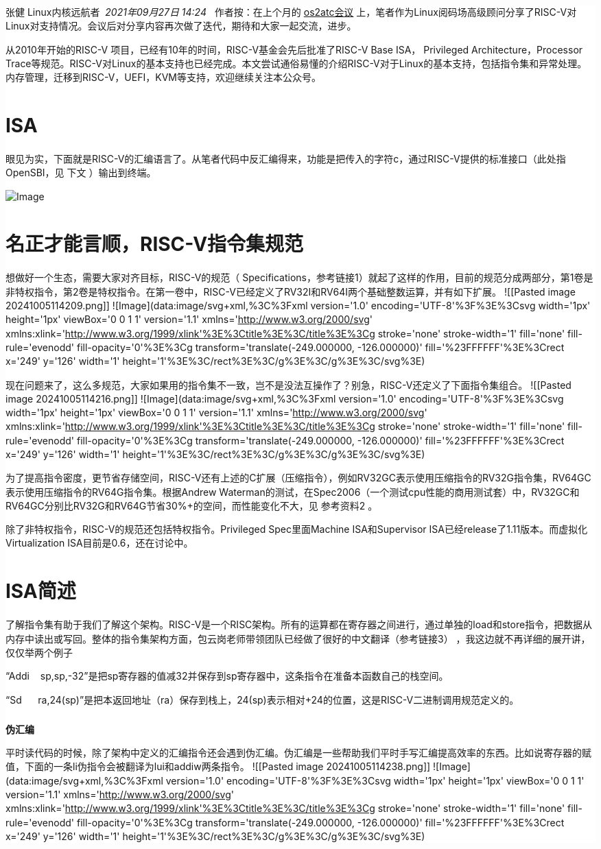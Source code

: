 张健 Linux内核远航者
 _2021年09月27日 14:24_
 
作者按：在上个月的 [os2atc会议](https://mp.weixin.qq.com/s?__biz=MzU1ODkxNDA4Mw==&mid=2247484900&idx=1&sn=7b1a8c273f778a5786d9afede3160cb7&scene=21#wechat_redirect) 上，笔者作为Linux阅码场高级顾问分享了RISC-V对Linux对支持情况。会议后对分享内容再次做了迭代，期待和大家一起交流，进步。

从2010年开始的RISC-V 项目，已经有10年的时间，RISC-V基金会先后批准了RISC-V Base ISA， Privileged Architecture，Processor Trace等规范。RISC-V对Linux的基本支持也已经完成。本文尝试通俗易懂的介绍RISC-V对于Linux的基本支持，包括指令集和异常处理。内存管理，迁移到RISC-V，UEFI，KVM等支持，欢迎继续关注本公众号。
# **ISA**

眼见为实，下面就是RISC-V的汇编语言了。从笔者代码中反汇编得来，功能是把传入的字符c，通过RISC-V提供的标准接口（此处指OpenSBI，见 下文 ）输出到终端。

![Image](https://mmbiz.qpic.cn/mmbiz_png/Ass1lsY6bytxQ5R4bLCiaUsicHQt9nZnkGAs0Yiamx85z2BCBuR2DaMTHPJGGMN51cWkHia7icgavjGSZWff8lPXTPQ/640?wx_fmt=png&tp=wxpic&wxfrom=5&wx_lazy=1&wx_co=1)

  

# **名正才能言顺，RISC-V指令集规范**

想做好一个生态，需要大家对齐目标，RISC-V的规范（ Specifications，参考链接1）就起了这样的作用，目前的规范分成两部分，第1卷是非特权指令，第2卷是特权指令。在第一卷中，RISC-V已经定义了RV32I和RV64I两个基础整数运算，并有如下扩展。
![[Pasted image 20241005114209.png]]
![Image](data:image/svg+xml,%3C%3Fxml version='1.0' encoding='UTF-8'%3F%3E%3Csvg width='1px' height='1px' viewBox='0 0 1 1' version='1.1' xmlns='http://www.w3.org/2000/svg' xmlns:xlink='http://www.w3.org/1999/xlink'%3E%3Ctitle%3E%3C/title%3E%3Cg stroke='none' stroke-width='1' fill='none' fill-rule='evenodd' fill-opacity='0'%3E%3Cg transform='translate(-249.000000, -126.000000)' fill='%23FFFFFF'%3E%3Crect x='249' y='126' width='1' height='1'%3E%3C/rect%3E%3C/g%3E%3C/g%3E%3C/svg%3E)

现在问题来了，这么多规范，大家如果用的指令集不一致，岂不是没法互操作了？别急，RISC-V还定义了下面指令集组合。
![[Pasted image 20241005114216.png]]
![Image](data:image/svg+xml,%3C%3Fxml version='1.0' encoding='UTF-8'%3F%3E%3Csvg width='1px' height='1px' viewBox='0 0 1 1' version='1.1' xmlns='http://www.w3.org/2000/svg' xmlns:xlink='http://www.w3.org/1999/xlink'%3E%3Ctitle%3E%3C/title%3E%3Cg stroke='none' stroke-width='1' fill='none' fill-rule='evenodd' fill-opacity='0'%3E%3Cg transform='translate(-249.000000, -126.000000)' fill='%23FFFFFF'%3E%3Crect x='249' y='126' width='1' height='1'%3E%3C/rect%3E%3C/g%3E%3C/g%3E%3C/svg%3E)

为了提高指令密度，更节省存储空间，RISC-V还有上述的C扩展（压缩指令），例如RV32GC表示使用压缩指令的RV32G指令集，RV64GC表示使用压缩指令的RV64G指令集。根据Andrew Waterman的测试，在Spec2006（一个测试cpu性能的商用测试套）中，RV32GC和RV64GC分别比RV32G和RV64G节省30%+的空间，而性能变化不大，见 参考资料2 。

除了非特权指令，RISC-V的规范还包括特权指令。Privileged Spec里面Machine ISA和Supervisor ISA已经release了1.11版本。而虚拟化Virtualization ISA目前是0.6，还在讨论中。

# **ISA简述**

了解指令集有助于我们了解这个架构。RISC-V是一个RISC架构。所有的运算都在寄存器之间进行，通过单独的load和store指令，把数据从内存中读出或写回。整体的指令集架构方面，包云岗老师带领团队已经做了很好的中文翻译（参考链接3） ，我这边就不再详细的展开讲，仅仅举两个例子

“Addi    sp,sp,-32”是把sp寄存器的值减32并保存到sp寄存器中，这条指令在准备本函数自己的栈空间。

“Sd      ra,24(sp)”是把本返回地址（ra）保存到栈上，24(sp)表示相对+24的位置，这是RISC-V二进制调用规范定义的。

  

### 

**伪汇编**

平时读代码的时候，除了架构中定义的汇编指令还会遇到伪汇编。伪汇编是一些帮助我们平时手写汇编提高效率的东西。比如说寄存器的赋值，下面的一条li伪指令会被翻译为lui和addiw两条指令。
![[Pasted image 20241005114238.png]]
![Image](data:image/svg+xml,%3C%3Fxml version='1.0' encoding='UTF-8'%3F%3E%3Csvg width='1px' height='1px' viewBox='0 0 1 1' version='1.1' xmlns='http://www.w3.org/2000/svg' xmlns:xlink='http://www.w3.org/1999/xlink'%3E%3Ctitle%3E%3C/title%3E%3Cg stroke='none' stroke-width='1' fill='none' fill-rule='evenodd' fill-opacity='0'%3E%3Cg transform='translate(-249.000000, -126.000000)' fill='%23FFFFFF'%3E%3Crect x='249' y='126' width='1' height='1'%3E%3C/rect%3E%3C/g%3E%3C/g%3E%3C/svg%3E)
